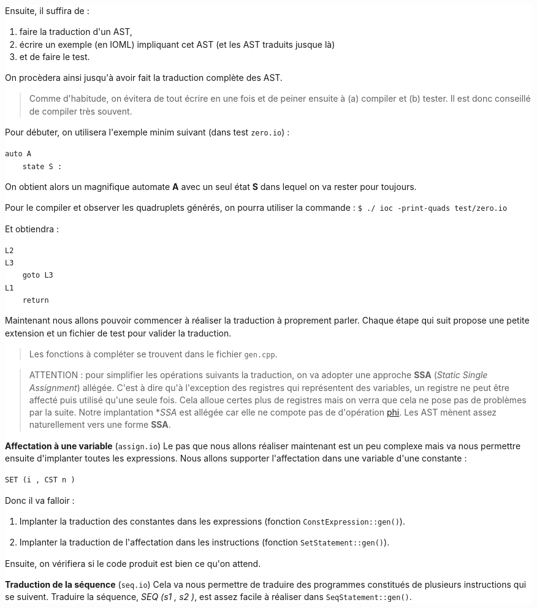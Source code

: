 Ensuite, il suffira de :

1. faire la traduction d'un AST,
2. écrire un exemple (en IOML) impliquant cet AST (et les AST traduits jusque là)
3. et de faire le test.

On procèdera ainsi jusqu'à avoir fait la traduction complète des AST.

> Comme d'habitude, on évitera de tout écrire en une fois et de peiner ensuite à (a) compiler et (b) tester. Il est donc conseillé de compiler très souvent.

Pour débuter, on utilisera l'exemple minim suivant (dans test `zero.io`) :

	auto A
		state S :

On obtient alors un magnifique automate **A** avec un seul état **S** dans lequel on va rester pour toujours.

Pour le compiler et observer les quadruplets générés, on pourra utiliser la commande :
	`$ ./ ioc -print-quads test/zero.io`

Et obtiendra :

	L2
	L3
		goto L3
	L1
		return

Maintenant nous allons pouvoir commencer à réaliser la traduction à proprement parler. Chaque étape qui suit propose une petite extension et un fichier de test pour valider la traduction.

> Les fonctions à compléter se trouvent dans le fichier `gen.cpp`.

> ATTENTION : pour simplifier les opérations suivants la traduction, on va adopter une approche **SSA** (_Static Single Assignment_) allégée. C'est à dire qu'à l'exception des registres qui représentent des variables, un registre ne peut être affecté puis utilisé qu'une seule fois. Cela alloue certes plus de registres mais on verra que cela ne pose pas de problèmes par la suite. Notre implantation **SSA* est allégée car elle ne compote pas de d'opération [phi](https://en.wikipedia.org/wiki/Static_single-assignment_form). Les AST mènent assez naturellement vers une forme **SSA**.


**Affectation à une variable** (`assign.io`) Le pas que nous allons réaliser maintenant est un peu complexe mais va nous permettre ensuite d'implanter toutes les expressions. Nous allons supporter l'affectation dans une variable d'une constante :

	SET (i , CST n )

Donc il va falloir :

1. Implanter la traduction des constantes dans les expressions (fonction `ConstExpression::gen()`).

2. Implanter la traduction de l'affectation dans les instructions (fonction `SetStatement::gen()`).

Ensuite, on vérifiera si le code produit est bien ce qu'on attend.


**Traduction de la séquence** (`seq.io`) Cela va nous permettre de traduire des programmes constitués de plusieurs instructions qui se suivent. Traduire la séquence, _SEQ (s1 , s2 )_, est assez facile à réaliser dans `SeqStatement::gen()`.
